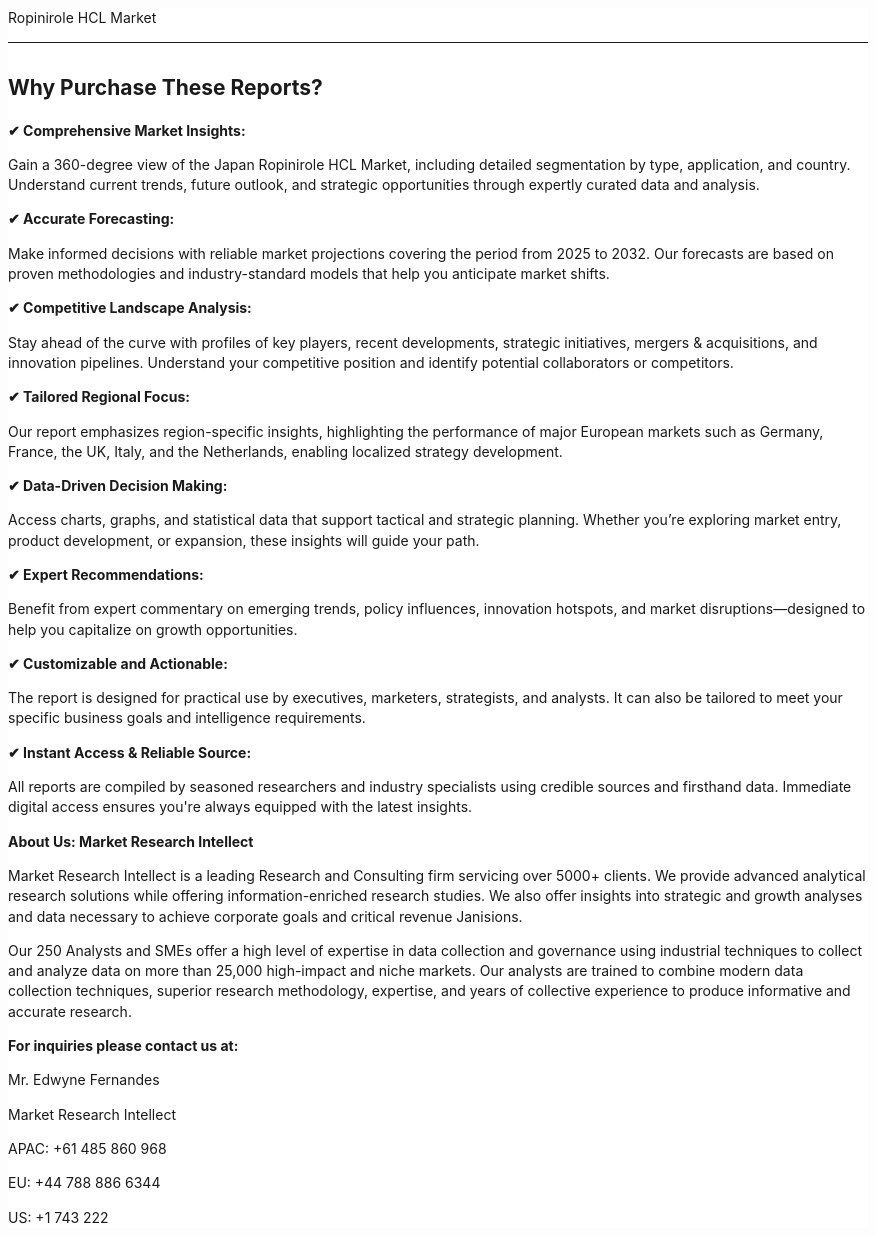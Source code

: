 Ropinirole HCL Market</a></span></p></blockquote><hr /><h2>Why Purchase These Reports?</h2><p><strong>✔ Comprehensive Market Insights:</strong></p><p>Gain a 360-degree view of the Japan Ropinirole HCL Market, including detailed segmentation by type, application, and country. Understand current trends, future outlook, and strategic opportunities through expertly curated data and analysis.</p><p><strong>✔ Accurate Forecasting:</strong></p><p>Make informed decisions with reliable market projections covering the period from 2025 to 2032. Our forecasts are based on proven methodologies and industry-standard models that help you anticipate market shifts.</p><p><strong>✔ Competitive Landscape Analysis:</strong></p><p>Stay ahead of the curve with profiles of key players, recent developments, strategic initiatives, mergers &amp; acquisitions, and innovation pipelines. Understand your competitive position and identify potential collaborators or competitors.</p><p><strong>✔ Tailored Regional Focus:</strong></p><p>Our report emphasizes region-specific insights, highlighting the performance of major European markets such as Germany, France, the UK, Italy, and the Netherlands, enabling localized strategy development.</p><p><strong>✔ Data-Driven Decision Making:</strong></p><p>Access charts, graphs, and statistical data that support tactical and strategic planning. Whether you&rsquo;re exploring market entry, product development, or expansion, these insights will guide your path.</p><p><strong>✔ Expert Recommendations:</strong></p><p>Benefit from expert commentary on emerging trends, policy influences, innovation hotspots, and market disruptions&mdash;designed to help you capitalize on growth opportunities.</p><p><strong>✔ Customizable and Actionable:</strong></p><p>The report is designed for practical use by executives, marketers, strategists, and analysts. It can also be tailored to meet your specific business goals and intelligence requirements.</p><p><strong>✔ Instant Access &amp; Reliable Source:</strong></p><p>All reports are compiled by seasoned researchers and industry specialists using credible sources and firsthand data. Immediate digital access ensures you're always equipped with the latest insights.</p><p><strong><span class="font-[700]">About Us: Market Research Intellect</span></strong></p><p><span class="">Market Research Intellect is a leading Research and Consulting firm servicing over 5000+ clients. We provide advanced analytical research solutions while offering information-enriched research studies.&nbsp;</span>We also offer insights into strategic and growth analyses and data necessary to achieve corporate goals and critical revenue Janisions.</p><p><span class="">Our 250 Analysts and SMEs offer a high level of expertise in data collection and governance using industrial techniques to collect and analyze data on more than 25,000 high-impact and niche markets. Our analysts are trained to combine modern data collection techniques, superior research methodology, expertise, and years of collective experience to produce informative and accurate research.</span></p><p><strong>For inquiries please contact us at:</strong></p><p>Mr. Edwyne Fernandes</p><p>Market Research Intellect</p><p>APAC: +61 485 860 968</p><p>EU: +44 788 886 6344</p><p>US: +1 743 222